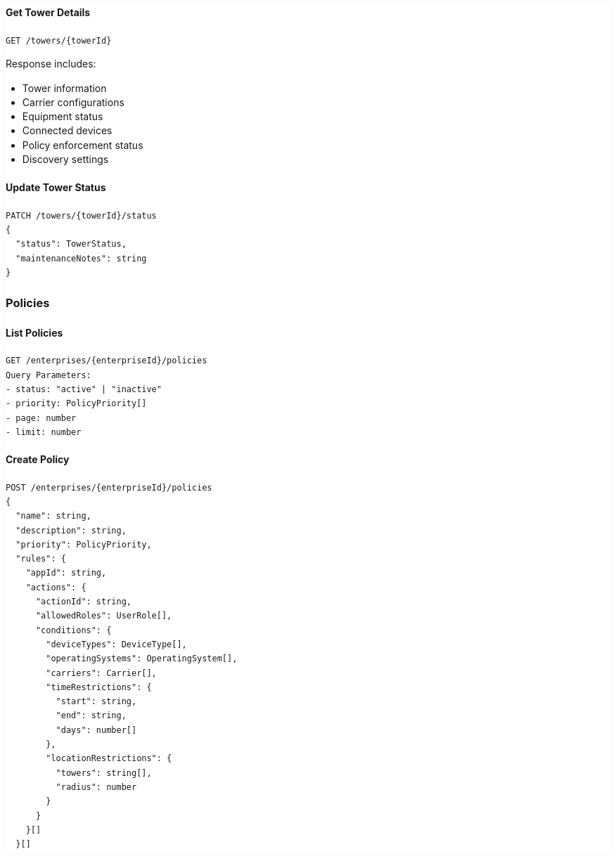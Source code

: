 #### Get Tower Details

```http
GET /towers/{towerId}
```

Response includes:

- Tower information
- Carrier configurations
- Equipment status
- Connected devices
- Policy enforcement status
- Discovery settings

#### Update Tower Status

```http
PATCH /towers/{towerId}/status
{
  "status": TowerStatus,
  "maintenanceNotes": string
}
```

### Policies

#### List Policies

```http
GET /enterprises/{enterpriseId}/policies
Query Parameters:
- status: "active" | "inactive"
- priority: PolicyPriority[]
- page: number
- limit: number
```

#### Create Policy

```http
POST /enterprises/{enterpriseId}/policies
{
  "name": string,
  "description": string,
  "priority": PolicyPriority,
  "rules": {
    "appId": string,
    "actions": {
      "actionId": string,
      "allowedRoles": UserRole[],
      "conditions": {
        "deviceTypes": DeviceType[],
        "operatingSystems": OperatingSystem[],
        "carriers": Carrier[],
        "timeRestrictions": {
          "start": string,
          "end": string,
          "days": number[]
        },
        "locationRestrictions": {
          "towers": string[],
          "radius": number
        }
      }
    }[]
  }[]
```